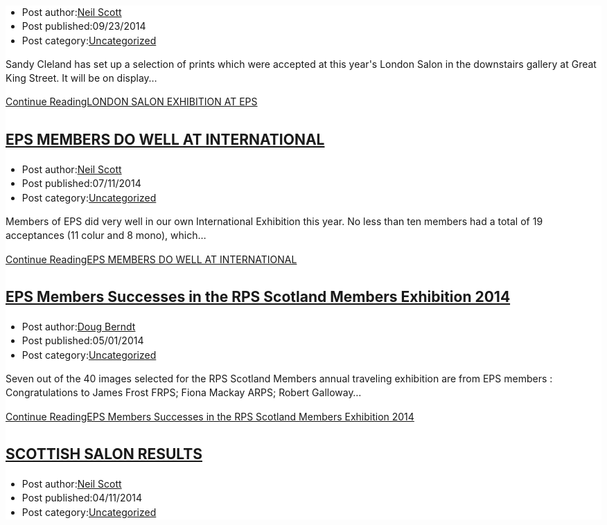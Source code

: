 - Post author:[Neil Scott](https://www.edinburghphotographicsociety.co.uk/wp/author/neilscott/ "Posts by Neil Scott")
- Post published:09/23/2014
- Post category:[Uncategorized](https://www.edinburghphotographicsociety.co.uk/wp/category/uncategorized/)

Sandy Cleland has set up a selection of prints which were accepted at this year's London Salon in the downstairs gallery at Great King Street. It will be on display…

[Continue ReadingLONDON SALON EXHIBITION AT EPS](https://www.edinburghphotographicsociety.co.uk/wp/uncategorized/london-salon-exhibition-at-eps/)

## [EPS MEMBERS DO WELL AT INTERNATIONAL](https://www.edinburghphotographicsociety.co.uk/wp/uncategorized/eps-members-do-well-at-international/)

- Post author:[Neil Scott](https://www.edinburghphotographicsociety.co.uk/wp/author/neilscott/ "Posts by Neil Scott")
- Post published:07/11/2014
- Post category:[Uncategorized](https://www.edinburghphotographicsociety.co.uk/wp/category/uncategorized/)

Members of EPS did very well in our own International Exhibition this year. No less than ten members had a total of 19 acceptances (11 colur and 8 mono), which…

[Continue ReadingEPS MEMBERS DO WELL AT INTERNATIONAL](https://www.edinburghphotographicsociety.co.uk/wp/uncategorized/eps-members-do-well-at-international/)

## [EPS Members Successes in the RPS Scotland Members Exhibition 2014](https://www.edinburghphotographicsociety.co.uk/wp/uncategorized/eps-members-successes-in-the-rps-scotland-members-exhibition-2014/)

- Post author:[Doug Berndt](https://www.edinburghphotographicsociety.co.uk/wp/author/dougberndt/ "Posts by Doug Berndt")
- Post published:05/01/2014
- Post category:[Uncategorized](https://www.edinburghphotographicsociety.co.uk/wp/category/uncategorized/)

Seven out of the 40 images selected for the RPS Scotland Members annual traveling exhibition are from EPS members : Congratulations to James Frost FRPS; Fiona Mackay ARPS; Robert Galloway…

[Continue ReadingEPS Members Successes in the RPS Scotland Members Exhibition 2014](https://www.edinburghphotographicsociety.co.uk/wp/uncategorized/eps-members-successes-in-the-rps-scotland-members-exhibition-2014/)

## [SCOTTISH SALON RESULTS](https://www.edinburghphotographicsociety.co.uk/wp/uncategorized/scottish-salon-results/)

- Post author:[Neil Scott](https://www.edinburghphotographicsociety.co.uk/wp/author/neilscott/ "Posts by Neil Scott")
- Post published:04/11/2014
- Post category:[Uncategorized](https://www.edinburghphotographicsociety.co.uk/wp/category/uncategorized/)
